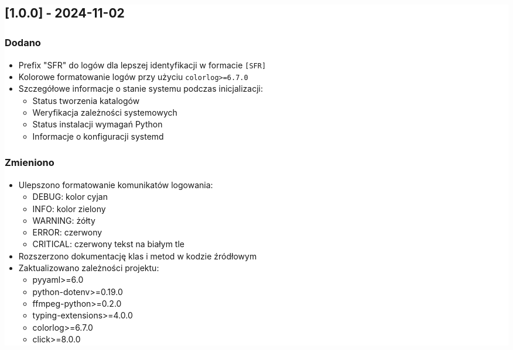 ## [1.0.0] - 2024-11-02

### Dodano
- Prefix "SFR" do logów dla lepszej identyfikacji w formacie `[SFR]`
- Kolorowe formatowanie logów przy użyciu `colorlog>=6.7.0`
- Szczegółowe informacje o stanie systemu podczas inicjalizacji:
  - Status tworzenia katalogów
  - Weryfikacja zależności systemowych
  - Status instalacji wymagań Python
  - Informacje o konfiguracji systemd

### Zmieniono
- Ulepszono formatowanie komunikatów logowania:
  - DEBUG: kolor cyjan
  - INFO: kolor zielony
  - WARNING: żółty
  - ERROR: czerwony
  - CRITICAL: czerwony tekst na białym tle
- Rozszerzono dokumentację klas i metod w kodzie źródłowym
- Zaktualizowano zależności projektu:
  - pyyaml>=6.0
  - python-dotenv>=0.19.0
  - ffmpeg-python>=0.2.0
  - typing-extensions>=4.0.0
  - colorlog>=6.7.0
  - click>=8.0.0
